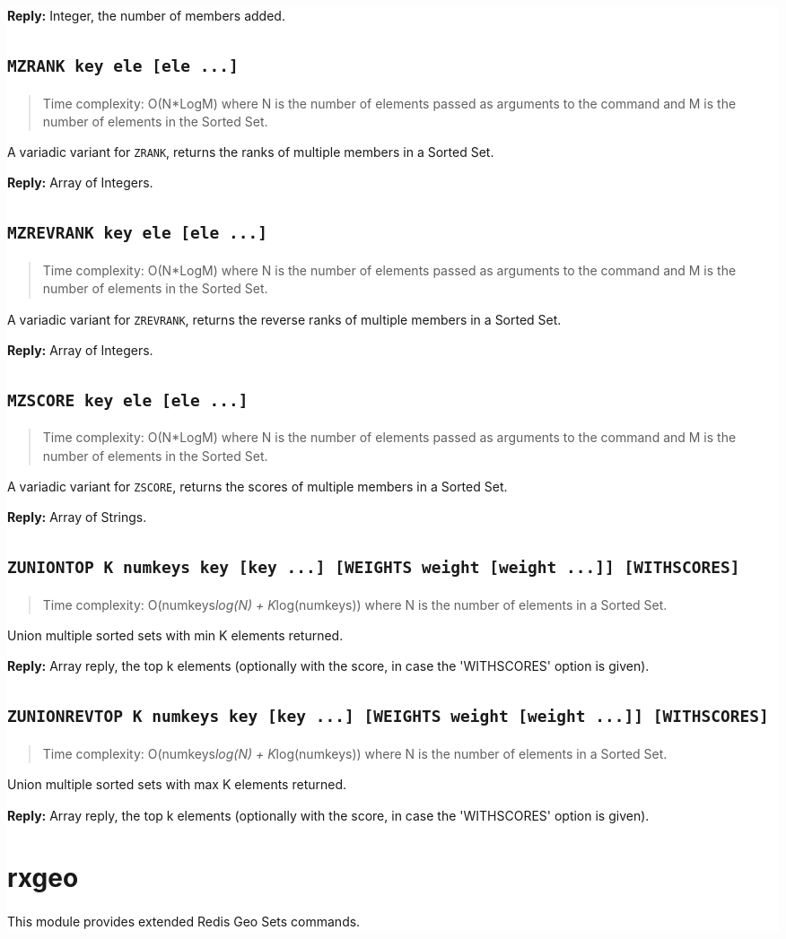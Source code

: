 **Reply:** Integer, the number of members added.

## `MZRANK key ele [ele ...]`

> Time complexity: O(N*LogM) where N is the number of elements passed as arguments to the command and M is the number of elements in the Sorted Set.

A variadic variant for `ZRANK`, returns the ranks of multiple members in a Sorted Set.

**Reply:** Array of Integers.

## `MZREVRANK key ele [ele ...]`

> Time complexity: O(N*LogM) where N is the number of elements passed as arguments to the command and M is the number of elements in the Sorted Set.

A variadic variant for `ZREVRANK`, returns the reverse ranks of multiple members in a Sorted Set.

**Reply:** Array of Integers.

## `MZSCORE key ele [ele ...]`

> Time complexity: O(N*LogM) where N is the number of elements passed as arguments to the command and M is the number of elements in the Sorted Set.

A variadic variant for `ZSCORE`, returns the scores of multiple members in a Sorted Set.

**Reply:** Array of Strings.

## `ZUNIONTOP K numkeys key [key ...] [WEIGHTS weight [weight ...]] [WITHSCORES]`

> Time complexity: O(numkeys*log(N) + K*log(numkeys)) where N is the number of elements in a Sorted Set.

Union multiple sorted sets with min K elements returned.

**Reply:** Array reply, the top k elements (optionally with the score, in case the 'WITHSCORES' option is given).

## `ZUNIONREVTOP K numkeys key [key ...] [WEIGHTS weight [weight ...]] [WITHSCORES]`

> Time complexity: O(numkeys*log(N) + K*log(numkeys)) where N is the number of elements in a Sorted Set.

Union multiple sorted sets with max K elements returned.

**Reply:** Array reply, the top k elements (optionally with the score, in case the 'WITHSCORES' option is given).

# rxgeo

This module provides extended Redis Geo Sets commands.
